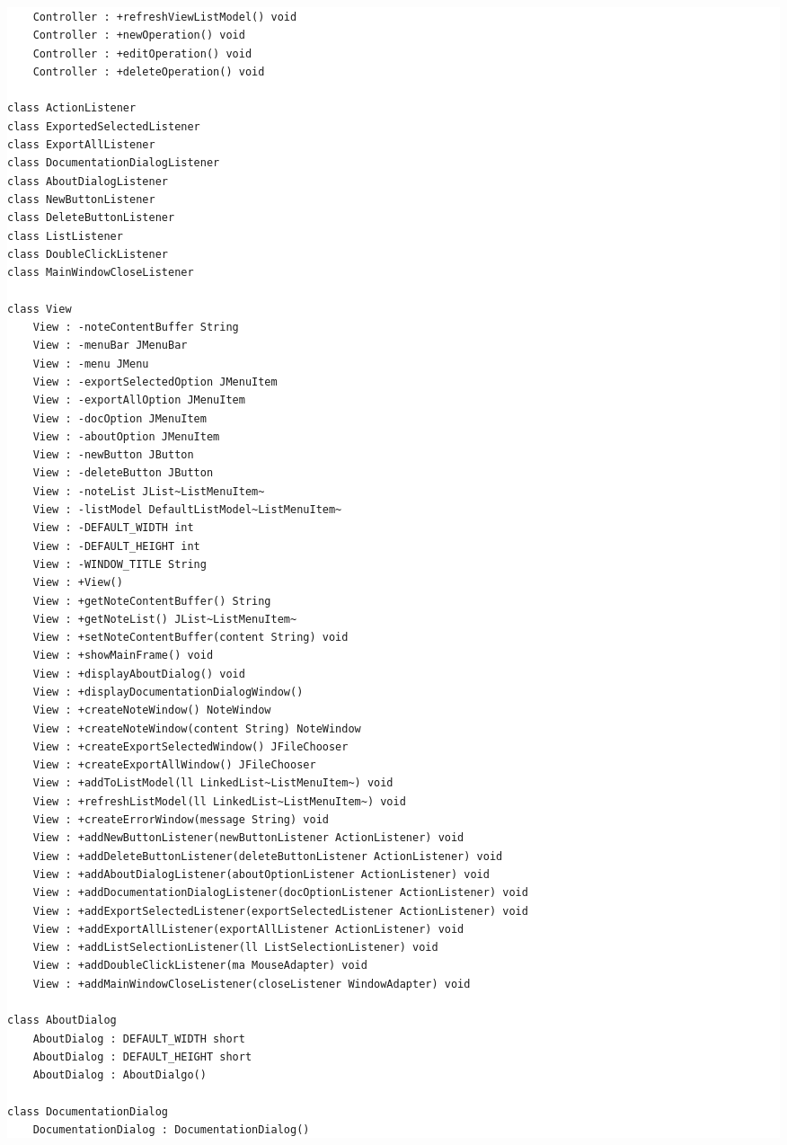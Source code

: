 ```mermaid
	Controller : +refreshViewListModel() void
	Controller : +newOperation() void
	Controller : +editOperation() void
	Controller : +deleteOperation() void

class ActionListener
class ExportedSelectedListener
class ExportAllListener
class DocumentationDialogListener
class AboutDialogListener
class NewButtonListener
class DeleteButtonListener
class ListListener
class DoubleClickListener
class MainWindowCloseListener

class View
	View : -noteContentBuffer String
	View : -menuBar JMenuBar
	View : -menu JMenu
	View : -exportSelectedOption JMenuItem
	View : -exportAllOption JMenuItem
	View : -docOption JMenuItem
	View : -aboutOption JMenuItem
	View : -newButton JButton
	View : -deleteButton JButton
	View : -noteList JList~ListMenuItem~
	View : -listModel DefaultListModel~ListMenuItem~
	View : -DEFAULT_WIDTH int
	View : -DEFAULT_HEIGHT int
	View : -WINDOW_TITLE String
	View : +View()
	View : +getNoteContentBuffer() String
	View : +getNoteList() JList~ListMenuItem~
	View : +setNoteContentBuffer(content String) void
	View : +showMainFrame() void
	View : +displayAboutDialog() void
	View : +displayDocumentationDialogWindow()
	View : +createNoteWindow() NoteWindow
	View : +createNoteWindow(content String) NoteWindow
	View : +createExportSelectedWindow() JFileChooser
	View : +createExportAllWindow() JFileChooser
	View : +addToListModel(ll LinkedList~ListMenuItem~) void
	View : +refreshListModel(ll LinkedList~ListMenuItem~) void
	View : +createErrorWindow(message String) void
	View : +addNewButtonListener(newButtonListener ActionListener) void
	View : +addDeleteButtonListener(deleteButtonListener ActionListener) void
	View : +addAboutDialogListener(aboutOptionListener ActionListener) void
	View : +addDocumentationDialogListener(docOptionListener ActionListener) void
	View : +addExportSelectedListener(exportSelectedListener ActionListener) void
	View : +addExportAllListener(exportAllListener ActionListener) void
	View : +addListSelectionListener(ll ListSelectionListener) void
	View : +addDoubleClickListener(ma MouseAdapter) void
	View : +addMainWindowCloseListener(closeListener WindowAdapter) void

class AboutDialog
	AboutDialog : DEFAULT_WIDTH short
	AboutDialog : DEFAULT_HEIGHT short
	AboutDialog : AboutDialgo()

class DocumentationDialog
	DocumentationDialog : DocumentationDialog()

```